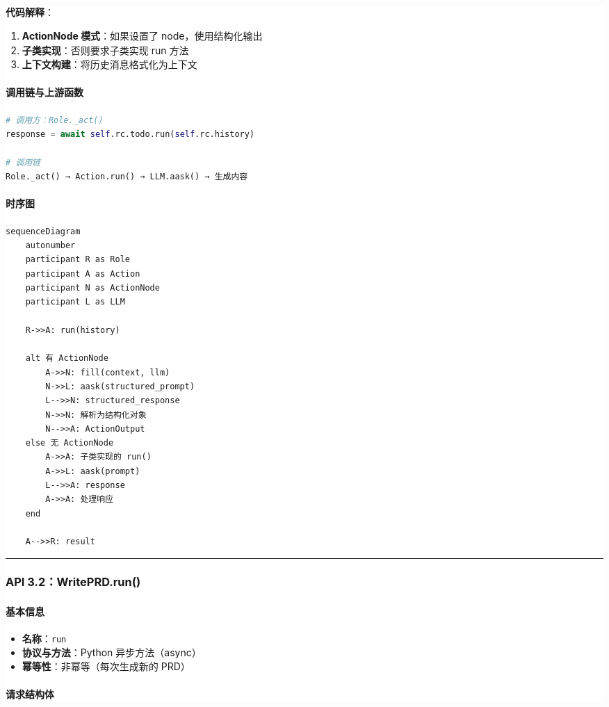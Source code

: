 **代码解释**：
1. **ActionNode 模式**：如果设置了 node，使用结构化输出
2. **子类实现**：否则要求子类实现 run 方法
3. **上下文构建**：将历史消息格式化为上下文

#### 调用链与上游函数

```python
# 调用方：Role._act()
response = await self.rc.todo.run(self.rc.history)

# 调用链
Role._act() → Action.run() → LLM.aask() → 生成内容
```

#### 时序图

```mermaid
sequenceDiagram
    autonumber
    participant R as Role
    participant A as Action
    participant N as ActionNode
    participant L as LLM
    
    R->>A: run(history)
    
    alt 有 ActionNode
        A->>N: fill(context, llm)
        N->>L: aask(structured_prompt)
        L-->>N: structured_response
        N->>N: 解析为结构化对象
        N-->>A: ActionOutput
    else 无 ActionNode
        A->>A: 子类实现的 run()
        A->>L: aask(prompt)
        L-->>A: response
        A->>A: 处理响应
    end
    
    A-->>R: result
```

---

### API 3.2：WritePRD.run()

#### 基本信息

- **名称**：`run`
- **协议与方法**：Python 异步方法（async）
- **幂等性**：非幂等（每次生成新的 PRD）

#### 请求结构体
